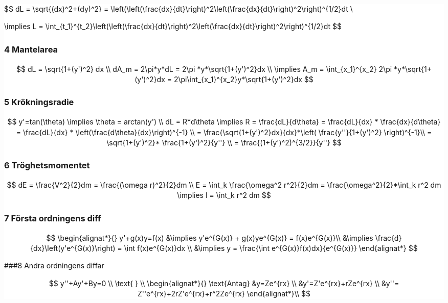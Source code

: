 $$
dL = \sqrt{(dx)^2+(dy)^2} = \left(\left(\frac{dx}{dt}\right)^2\left(\frac{dx}{dt}\right)^2\right)^{1/2}dt \\

\implies L = \int_{t_1}^{t_2}\left(\left(\frac{dx}{dt}\right)^2\left(\frac{dx}{dt}\right)^2\right)^{1/2}dt
$$

### 4  Mantelarea

$$
dL = \sqrt{1+(y')^2} dx \\
dA_m = 2\pi*y*dL = 2\pi *y*\sqrt{1+(y')^2}dx \\ 
\implies A_m = \int_{x_1}^{x_2} 2\pi *y*\sqrt{1+(y')^2}dx = 2\pi\int_{x_1}^{x_2}y*\sqrt{1+(y')^2}dx
$$

### 5 Krökningsradie

$$
y'=tan(\theta) \implies \theta = arctan(y') \\
dL = R*d\theta \implies R = \frac{dL}{d\theta} = \frac{dL}{dx} * \frac{dx}{d\theta} = \frac{dL}{dx} * \left(\frac{d\theta}{dx}\right)^{-1} \\
 = \frac{\sqrt{1+(y')^2}dx}{dx}*\left( \frac{y''}{1+(y')^2} \right)^{-1}\\
 = \sqrt{1+(y')^2}* \frac{1+(y')^2}{y''} \\
 = \frac{(1+(y')^2)^{3/2}}{y''}
$$

### 6 Tröghetsmomentet

$$
dE = \frac{V^2}{2}dm = \frac{(\omega r)^2}{2}dm \\
E = \int_k \frac{\omega^2 r^2}{2}dm = \frac{\omega^2}{2}*\int_k r^2 dm \implies I = \int_k r^2 dm
$$

### 7 Första ordningens diff

$$
\begin{alignat*}{}
y'+g(x)y=f(x) &\implies y'e^{G(x)} + g(x)ye^{G(x)} = f(x)e^{G(x)}\\
							&\implies \frac{d}{dx}\left(y'e^{G(x)}\right) = \int f(x)e^{G(x)}dx \\
							&\implies y = \frac{\int e^{G(x)}f(x)dx}{e^{G(x)}}
\end{alignat*}
$$

###8 Andra ordningens diffar

$$
y''+Ay'+By=0 \\
\text{ } \\
\begin{alignat*}{}
\text{Antag} &y=Ze^{rx} \\
&y'=Z'e^{rx}+rZe^{rx} \\
&y''= Z''e^{rx}+2rZ'e^{rx}+r^2Ze^{rx}
\end{alignat*}\\
$$
